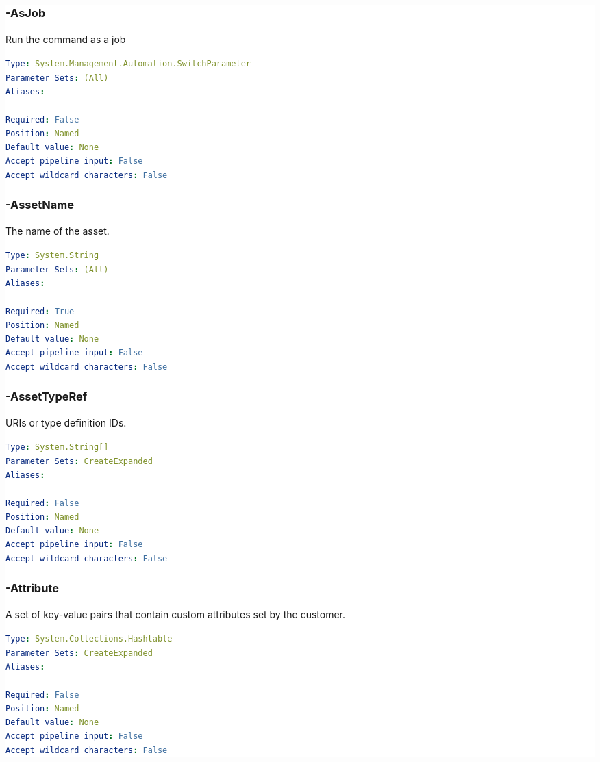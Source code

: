### -AsJob
Run the command as a job

```yaml
Type: System.Management.Automation.SwitchParameter
Parameter Sets: (All)
Aliases:

Required: False
Position: Named
Default value: None
Accept pipeline input: False
Accept wildcard characters: False
```

### -AssetName
The name of the asset.

```yaml
Type: System.String
Parameter Sets: (All)
Aliases:

Required: True
Position: Named
Default value: None
Accept pipeline input: False
Accept wildcard characters: False
```

### -AssetTypeRef
URIs or type definition IDs.

```yaml
Type: System.String[]
Parameter Sets: CreateExpanded
Aliases:

Required: False
Position: Named
Default value: None
Accept pipeline input: False
Accept wildcard characters: False
```

### -Attribute
A set of key-value pairs that contain custom attributes set by the customer.

```yaml
Type: System.Collections.Hashtable
Parameter Sets: CreateExpanded
Aliases:

Required: False
Position: Named
Default value: None
Accept pipeline input: False
Accept wildcard characters: False
```
